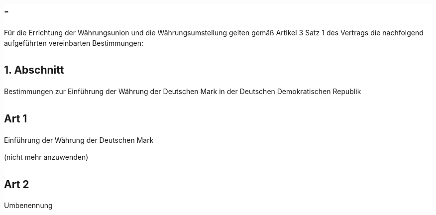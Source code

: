 ## \-  

<div>

<div class="jnhtml">

<div>

<div class="jurAbsatz">

Für die Errichtung der Währungsunion und die Währungsumstellung gelten
gemäß Artikel 3 Satz 1 des Vertrags die nachfolgend aufgeführten
vereinbarten Bestimmungen:

</div>

</div>

</div>

</div>

<span id="BJNR205489990BJNG000200301.html"></span>

## 1\. Abschnitt  
Bestimmungen zur Einführung der Währung der Deutschen Mark in der Deutschen Demokratischen Republik

<span id="BJNR205489990BJNG000301311.html"></span>

## Art 1  
Einführung der Währung der Deutschen Mark

<div>

<div class="jnhtml">

<div>

<div class="jurAbsatz">

(nicht mehr anzuwenden)

</div>

</div>

</div>

</div>

<span id="BJNR205489990BJNG000400301.html"></span>

## Art 2  
Umbenennung

<div>

<div class="jnhtml">
